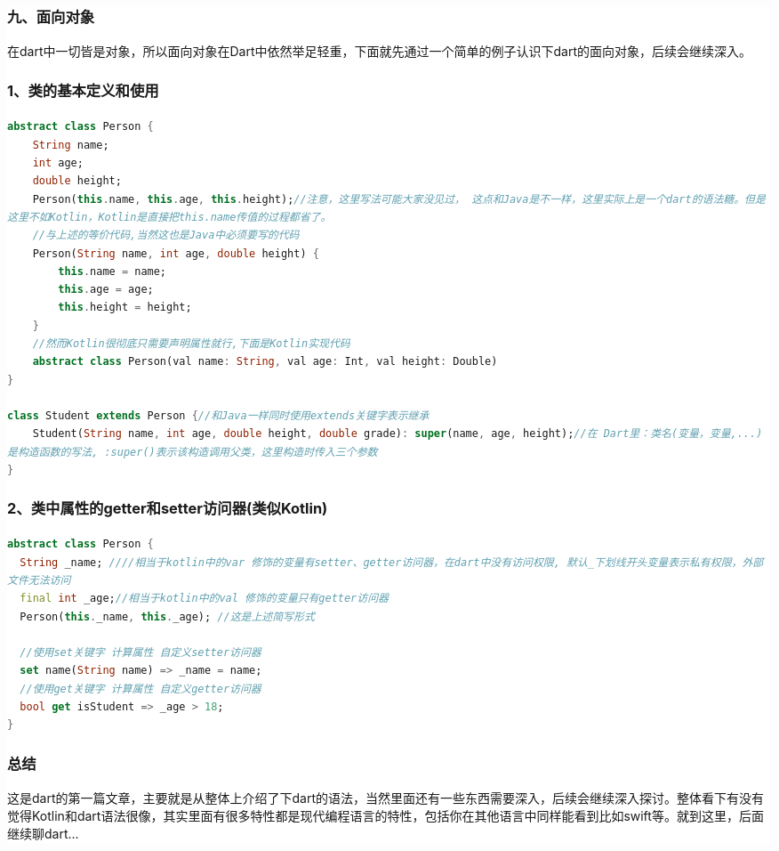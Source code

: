 ### 九、面向对象

在dart中一切皆是对象，所以面向对象在Dart中依然举足轻重，下面就先通过一个简单的例子认识下dart的面向对象，后续会继续深入。

### 1、类的基本定义和使用

```dart
abstract class Person {
    String name;
    int age;
    double height;
    Person(this.name, this.age, this.height);//注意，这里写法可能大家没见过， 这点和Java是不一样，这里实际上是一个dart的语法糖。但是这里不如Kotlin，Kotlin是直接把this.name传值的过程都省了。
    //与上述的等价代码,当然这也是Java中必须要写的代码
    Person(String name, int age, double height) {
        this.name = name;
        this.age = age;
        this.height = height;
    }   
    //然而Kotlin很彻底只需要声明属性就行,下面是Kotlin实现代码
    abstract class Person(val name: String, val age: Int, val height: Double)     
}

class Student extends Person {//和Java一样同时使用extends关键字表示继承
    Student(String name, int age, double height, double grade): super(name, age, height);//在 Dart里：类名(变量，变量,...) 是构造函数的写法, :super()表示该构造调用父类，这里构造时传入三个参数
}
```

### 2、类中属性的getter和setter访问器(类似Kotlin)

```dart
abstract class Person {
  String _name; ////相当于kotlin中的var 修饰的变量有setter、getter访问器，在dart中没有访问权限, 默认_下划线开头变量表示私有权限，外部文件无法访问
  final int _age;//相当于kotlin中的val 修饰的变量只有getter访问器
  Person(this._name, this._age); //这是上述简写形式

  //使用set关键字 计算属性 自定义setter访问器
  set name(String name) => _name = name;
  //使用get关键字 计算属性 自定义getter访问器
  bool get isStudent => _age > 18;
}
```

### 总结

这是dart的第一篇文章，主要就是从整体上介绍了下dart的语法，当然里面还有一些东西需要深入，后续会继续深入探讨。整体看下有没有觉得Kotlin和dart语法很像，其实里面有很多特性都是现代编程语言的特性，包括你在其他语言中同样能看到比如swift等。就到这里，后面继续聊dart...